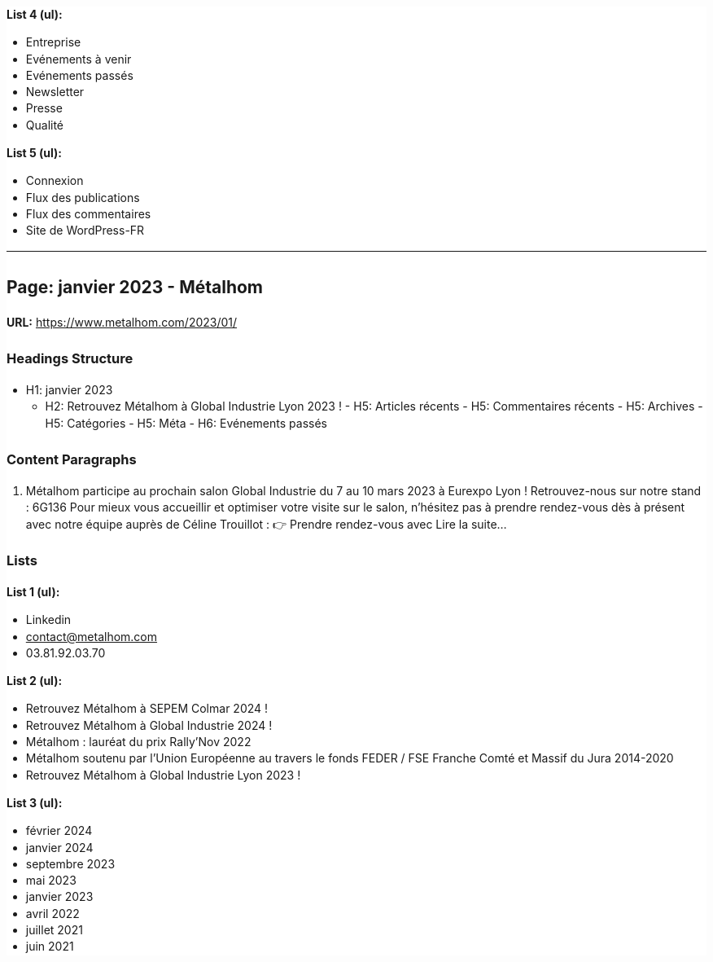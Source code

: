 **List 4 (ul):**
- Entreprise
- Evénements à venir
- Evénements passés
- Newsletter
- Presse
- Qualité

**List 5 (ul):**
- Connexion
- Flux des publications
- Flux des commentaires
- Site de WordPress-FR

---

## Page: janvier 2023 - Métalhom
**URL:** https://www.metalhom.com/2023/01/

### Headings Structure
- H1: janvier 2023
  - H2: Retrouvez Métalhom à Global Industrie Lyon 2023 !
        - H5: Articles récents
        - H5: Commentaires récents
        - H5: Archives
        - H5: Catégories
        - H5: Méta
          - H6: Evénements passés

### Content Paragraphs
1. Métalhom participe au prochain salon Global Industrie du 7 au 10 mars 2023 à Eurexpo Lyon ! Retrouvez-nous sur notre stand : 6G136 Pour mieux vous accueillir et optimiser votre visite sur le salon, n’hésitez pas à prendre rendez-vous dès à présent avec notre équipe auprès de Céline Trouillot : 👉 Prendre rendez-vous avec Lire la suite…

### Lists
**List 1 (ul):**
- Linkedin
- contact@metalhom.com
- 03.81.92.03.70

**List 2 (ul):**
- Retrouvez Métalhom à SEPEM Colmar 2024 !
- Retrouvez Métalhom à Global Industrie 2024 !
- Métalhom : lauréat du prix Rally’Nov 2022
- Métalhom soutenu par l’Union Européenne au travers le fonds FEDER / FSE Franche Comté et Massif du Jura 2014-2020
- Retrouvez Métalhom à Global Industrie Lyon 2023 !

**List 3 (ul):**
- février 2024
- janvier 2024
- septembre 2023
- mai 2023
- janvier 2023
- avril 2022
- juillet 2021
- juin 2021
